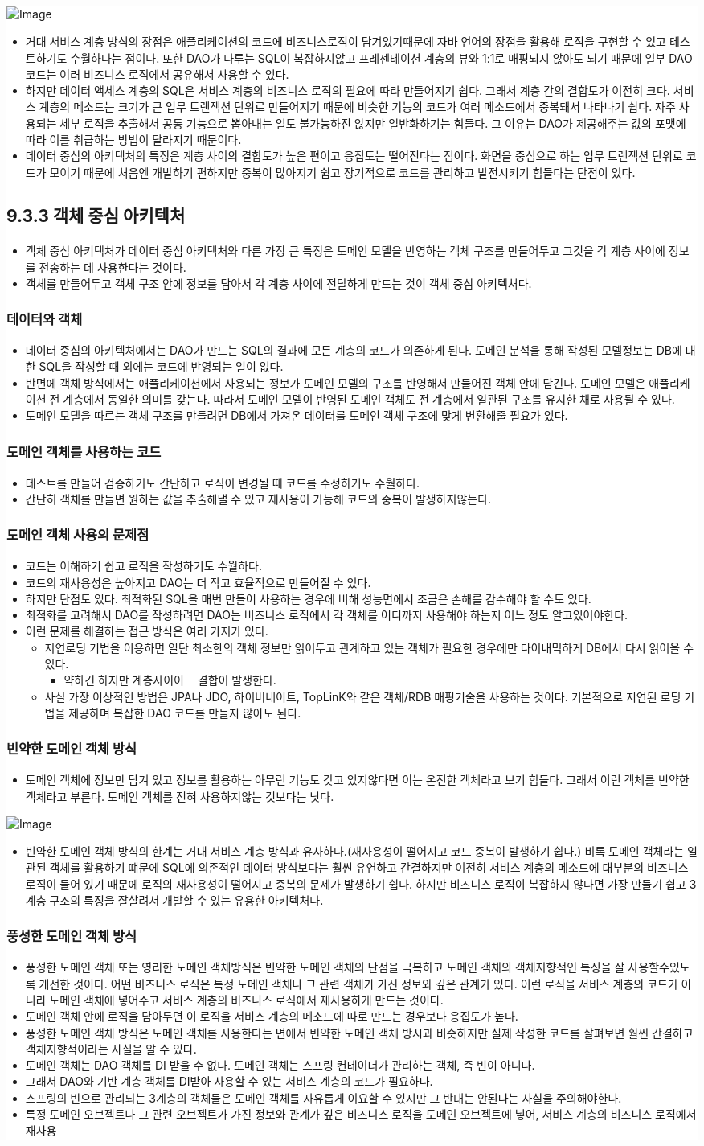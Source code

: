 ![Image](https://github.com/user-attachments/assets/8d6cf279-5e9d-4f9c-a65b-708c8a9e6565)

- 거대 서비스 계층 방식의 장점은 애플리케이션의 코드에 비즈니스로직이 담겨있기때문에 자바 언어의 장점을 활용해 로직을 구현할 수 있고 테스트하기도 수월하다는 점이다. 또한 DAO가 다루는 SQL이 복잡하지않고 프레젠테이션 계층의 뷰와 1:1로 매핑되지 않아도 되기 때문에 일부 DAO코드는 여러 비즈니스 로직에서 공유해서 사용할 수 있다.
- 하지만 데이터 액세스 계층의 SQL은 서비스 계층의 비즈니스 로직의 필요에 따라 만들어지기 쉽다. 그래서 계층 간의 결합도가 여전히 크다. 서비스 계층의 메소드는 크기가 큰 업무 트랜잭션 단위로 만들어지기 때문에 비슷한 기능의 코드가 여러 메소드에서 중복돼서 나타나기 쉽다. 자주 사용되는 세부 로직을 추출해서 공통 기능으로 뽑아내는 일도 불가능하진 않지만 일반화하기는 힘들다. 그 이유는 DAO가 제공해주는 값의 포맷에 따라 이를 취급하는 방법이 달라지기 때문이다.
- 데이터 중심의 아키텍처의 특징은 계층 사이의 결합도가 높은 편이고 응집도는 떨어진다는 점이다. 화면을 중심으로 하는 업무 트랜잭션 단위로 코드가 모이기 때문에 처음엔 개발하기 편하지만 중복이 많아지기 쉽고 장기적으로 코드를 관리하고 발전시키기 힘들다는 단점이 있다.

## 9.3.3 객체 중심 아키텍처
- 객체 중심 아키텍처가 데이터 중심 아키텍처와 다른 가장 큰 특징은 도메인 모델을 반영하는 객체 구조를 만들어두고 그것을 각 계층 사이에 정보를 전송하는 데 사용한다는 것이다.
- 객체를 만들어두고 객체 구조 안에 정보를 담아서 각 계층 사이에 전달하게 만드는 것이 객체 중심 아키텍처다.

### 데이터와 객체
- 데이터 중심의 아키텍처에서는 DAO가 만드는 SQL의 결과에 모든 계층의 코드가 의존하게 된다. 도메인 분석을 통해 작성된 모델정보는 DB에 대한 SQL을 작성할 때 외에는 코드에 반영되는 일이 없다.
- 반면에 객체 방식에서는 애플리케이션에서 사용되는 정보가 도메인 모델의 구조를 반영해서 만들어진 객체 안에 담긴다. 도메인 모델은 애플리케이션 전 계층에서 동일한 의미를 갖는다. 따라서 도메인 모델이 반영된 도메인 객체도 전 계층에서 일관된 구조를 유지한 채로 사용될 수 있다.
- 도메인 모델을 따르는 객체 구조를 만들려면 DB에서 가져온 데이터를 도메인 객체 구조에 맞게 변환해줄 필요가 있다.

### 도메인 객체를 사용하는 코드
- 테스트를 만들어 검증하기도 간단하고 로직이 변경될 때 코드를 수정하기도 수월하다. 
- 간단히 객체를 만들면 원하는 값을 추출해낼 수 있고 재사용이 가능해 코드의 중복이 발생하지않는다.

### 도메인 객체 사용의 문제점
- 코드는 이해하기 쉽고 로직을 작성하기도 수월하다. 
- 코드의 재사용성은 높아지고 DAO는 더 작고 효율적으로 만들어질 수 있다.
- 하지만 단점도 있다. 최적화된 SQL을 매번 만들어 사용하는 경우에 비해 성능면에서 조금은 손해를 감수해야 할 수도 있다.
- 최적화를 고려해서 DAO를 작성하려면 DAO는 비즈니스 로직에서 각 객체를 어디까지 사용해야 하는지 어느 정도 알고있어야한다.
- 이런 문제를 해결하는 접근 방식은 여러 가지가 있다.
    - 지연로딩 기법을 이용하면 일단 최소한의 객체 정보만 읽어두고 관계하고 있는 객체가 필요한 경우에만 다이내믹하게 DB에서 다시 읽어올 수 있다.
        - 약하긴 하지만 계층사이이ㅡ 결합이 발생한다.
    - 사실 가장 이상적인 방법은 JPA나 JDO, 하이버네이트, TopLinK와 같은 객체/RDB 매핑기술을 사용하는 것이다. 기본적으로 지연된 로딩 기법을 제공하며 복잡한 DAO 코드를 만들지 않아도 된다.

### 빈약한 도메인 객체 방식 
- 도메인 객체에 정보만 담겨 있고 정보를 활용하는 아무런 기능도 갖고 있지않다면 이는 온전한 객체라고 보기 힘들다. 그래서 이런 객체를 빈약한 객체라고 부른다. 도메인 객체를 전혀 사용하지않는 것보다는 낫다.

![Image](https://github.com/user-attachments/assets/d0f66111-4b1e-4a89-8faf-8ca54bdd1fe9)

- 빈약한 도메인 객체 방식의 한계는 거대 서비스 계층 방식과 유사하다.(재사용성이 떨어지고 코드 중복이 발생하기 쉽다.) 비록 도메인 객체라는 일관된 객체를 활용하기 떄문에 SQL에 의존적인 데이터 방식보다는 훨씬 유연하고 간결하지만 여전히 서비스 계층의 메소드에 대부분의 비즈니스 로직이 들어 있기 때문에 로직의 재사용성이 떨어지고 중복의 문제가 발생하기 쉽다. 하지만 비즈니스 로직이 복잡하지 않다면 가장 만들기 쉽고 3계층 구조의 특징을 잘살려서 개발할 수 있는 유용한 아키텍처다.

### 풍성한 도메인 객체 방식
- 풍성한 도메인 객체 또는 영리한 도메인 객체방식은 빈약한 도메인 객체의 단점을 극복하고 도메인 객체의 객체지향적인 특징을 잘 사용할수있도록 개선한 것이다. 어떤 비즈니스 로직은 특정 도메인 객체나 그 관련 객체가 가진 정보와 깊은 관계가 있다. 이런 로직을 서비스 계층의 코드가 아니라 도메인 객체에 넣어주고 서비스 계층의 비즈니스 로직에서 재사용하게 만드는 것이다.
- 도메인 객체 안에 로직을 담아두면 이 로직을 서비스 계층의 메소드에 따로 만드는 경우보다 응집도가 높다.
- 풍성한 도메인 객체 방식은 도메인 객체를 사용한다는 면에서 빈약한 도메인 객체 방시과 비슷하지만 실제 작성한 코드를 살펴보면 훨씬 간결하고 객체지향적이라는 사실을 알 수 있다.
- 도메인 객체는 DAO 객체를 DI 받을 수 없다. 도메인 객체는 스프링 컨테이너가 관리하는 객체, 즉 빈이 아니다. 
- 그래서 DAO와 기반 계층 객체를 DI받아 사용할 수 있는 서비스 계층의 코드가 필요하다.
- 스프링의 빈으로 관리되는 3계층의 객체들은 도메인 객체를 자유롭게 이요할 수 있지만 그 반대는 안된다는 사실을 주의해야한다.
-  특정 도메인 오브젝트나 그 관련 오브젝트가 가진 정보와 관계가 깊은 비즈니스 로직을 도메인 오브젝트에 넣어, 서비스 계층의 비즈니스 로직에서 재사용

